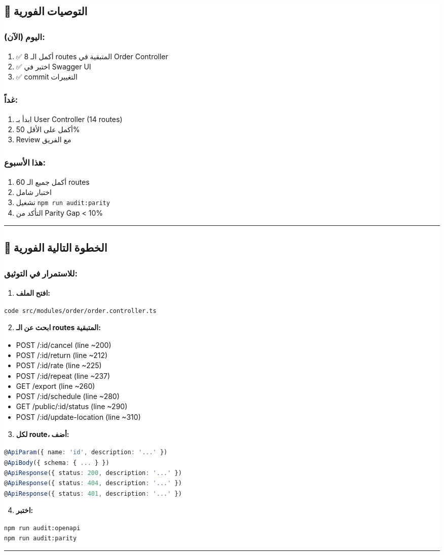 
## 🚀 التوصيات الفورية

### اليوم (الآن):
1. ✅ أكمل الـ 8 routes المتبقية في Order Controller
2. ✅ اختبر في Swagger UI
3. ✅ commit التغييرات

### غداً:
1. ابدأ بـ User Controller (14 routes)
2. أكمل على الأقل 50%
3. Review مع الفريق

### هذا الأسبوع:
1. أكمل جميع الـ 60 routes
2. اختبار شامل
3. تشغيل `npm run audit:parity`
4. التأكد من Parity Gap < 10%

---

## 🎯 الخطوة التالية الفورية

### للاستمرار في التوثيق:

1. **افتح الملف:**
```bash
code src/modules/order/order.controller.ts
```

2. **ابحث عن الـ routes المتبقية:**
- POST /:id/cancel (line ~200)
- POST /:id/return (line ~212)
- POST /:id/rate (line ~225)
- POST /:id/repeat (line ~237)
- GET /export (line ~260)
- POST /:id/schedule (line ~280)
- GET /public/:id/status (line ~290)
- POST /:id/update-location (line ~310)

3. **لكل route، أضف:**
```typescript
@ApiParam({ name: 'id', description: '...' })
@ApiBody({ schema: { ... } })
@ApiResponse({ status: 200, description: '...' })
@ApiResponse({ status: 404, description: '...' })
@ApiResponse({ status: 401, description: '...' })
```

4. **اختبر:**
```bash
npm run audit:openapi
npm run audit:parity
```

---